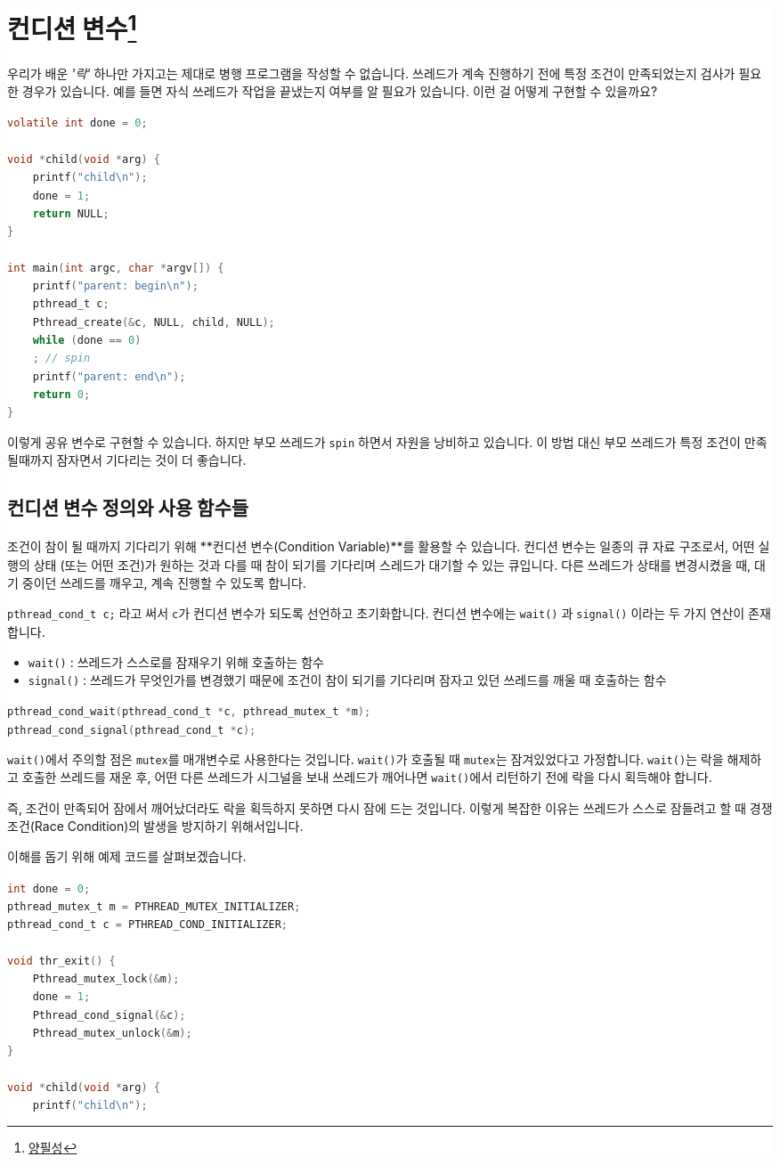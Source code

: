 # 컨디션 변수[^ypilseong]

[^ypilseong]: [양필성](https://github.com/ypilseong)

우리가 배운 _'락'_ 하나만 가지고는 제대로 병행 프로그램을 작성할 수 없습니다. 쓰레드가 계속 진행하기 전에 특정 조건이 만족되었는지 검사가 필요한 경우가 있습니다. 예를 들면 자식 쓰레드가 작업을 끝냈는지 여부를 알 필요가 있습니다. 이런 걸 어떻게 구현할 수 있을까요?

```c
volatile int done = 0;

void *child(void *arg) {
	printf("child\n");
	done = 1;
	return NULL;
}

int main(int argc, char *argv[]) {
	printf("parent: begin\n");
	pthread_t c;
	Pthread_create(&c, NULL, child, NULL);
	while (done == 0)
	; // spin
	printf("parent: end\n");
	return 0;
}
```

이렇게 공유 변수로 구현할 수 있습니다. 하지만 부모 쓰레드가 `spin` 하면서 자원을 낭비하고 있습니다. 이 방법 대신 부모 쓰레드가 특정 조건이 만족될때까지 잠자면서 기다리는 것이 더 좋습니다.

## 컨디션 변수 정의와 사용 함수들

조건이 참이 될 때까지 기다리기 위해 **컨디션 변수(Condition Variable)**를 활용할 수 있습니다. 컨디션 변수는 일종의 큐 자료 구조로서, 어떤 실행의 상태 (또는 어떤 조건)가 원하는 것과 다를 때 참이 되기를 기다리며 스레드가 대기할 수 있는 큐입니다. 다른 쓰레드가 상태를 변경시켰을 때, 대기 중이던 쓰레드를 깨우고, 계속 진행할 수 있도록 합니다.

`pthread_cond_t c;` 라고 써서 `c`가 컨디션 변수가 되도록 선언하고 초기화합니다. 컨디션 변수에는 `wait()` 과 `signal()` 이라는 두 가지 연산이 존재합니다.

- `wait()` : 쓰레드가 스스로를 잠재우기 위해 호출하는 함수
- `signal()` : 쓰레드가 무엇인가를 변경했기 때문에 조건이 참이 되기를 기다리며 잠자고 있던 쓰레드를 깨울 때 호출하는 함수

```c
pthread_cond_wait(pthread_cond_t *c, pthread_mutex_t *m);
pthread_cond_signal(pthread_cond_t *c);
```

`wait()`에서 주의할 점은 `mutex`를 매개변수로 사용한다는 것입니다. `wait()`가 호출될 때 `mutex`는 잠겨있었다고 가정합니다. `wait()`는 락을 해제하고 호출한 쓰레드를 재운 후, 어떤 다른 쓰레드가 시그널을 보내 쓰레드가 깨어나면 `wait()`에서 리턴하기 전에 락을 다시 획득해야 합니다.

즉, 조건이 만족되어 잠에서 깨어났더라도 락을 획득하지 못하면 다시 잠에 드는 것입니다. 이렇게 복잡한 이유는 쓰레드가 스스로 잠들려고 할 때 경쟁 조건(Race Condition)의 발생을 방지하기 위해서입니다.

이해를 돕기 위해 예제 코드를 살펴보겠습니다.

```c
int done = 0;
pthread_mutex_t m = PTHREAD_MUTEX_INITIALIZER;
pthread_cond_t c = PTHREAD_COND_INITIALIZER;

void thr_exit() {
	Pthread_mutex_lock(&m);
	done = 1;
	Pthread_cond_signal(&c);
	Pthread_mutex_unlock(&m);
}

void *child(void *arg) {
	printf("child\n");
```